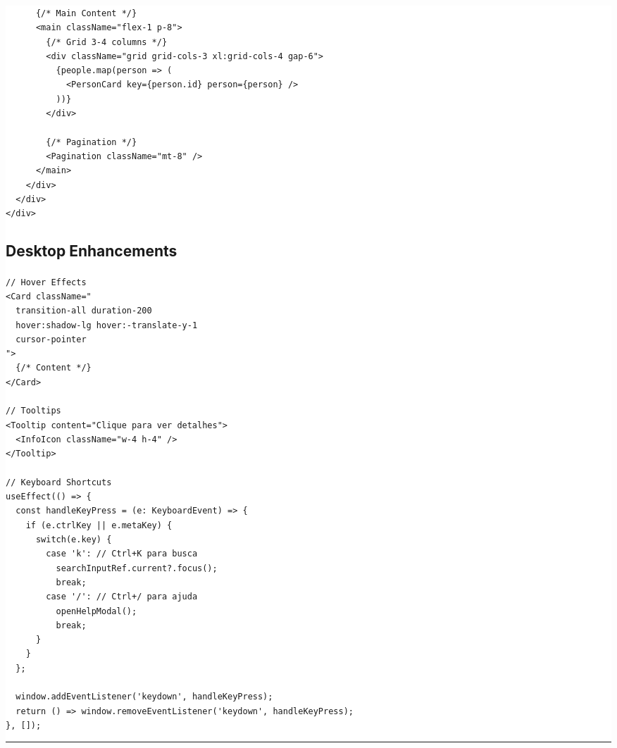 ```tsx
      {/* Main Content */}
      <main className="flex-1 p-8">
        {/* Grid 3-4 columns */}
        <div className="grid grid-cols-3 xl:grid-cols-4 gap-6">
          {people.map(person => (
            <PersonCard key={person.id} person={person} />
          ))}
        </div>
        
        {/* Pagination */}
        <Pagination className="mt-8" />
      </main>
    </div>
  </div>
</div>
```

## Desktop Enhancements
```tsx
// Hover Effects
<Card className="
  transition-all duration-200
  hover:shadow-lg hover:-translate-y-1
  cursor-pointer
">
  {/* Content */}
</Card>

// Tooltips
<Tooltip content="Clique para ver detalhes">
  <InfoIcon className="w-4 h-4" />
</Tooltip>

// Keyboard Shortcuts
useEffect(() => {
  const handleKeyPress = (e: KeyboardEvent) => {
    if (e.ctrlKey || e.metaKey) {
      switch(e.key) {
        case 'k': // Ctrl+K para busca
          searchInputRef.current?.focus();
          break;
        case '/': // Ctrl+/ para ajuda
          openHelpModal();
          break;
      }
    }
  };
  
  window.addEventListener('keydown', handleKeyPress);
  return () => window.removeEventListener('keydown', handleKeyPress);
}, []);
```

---
